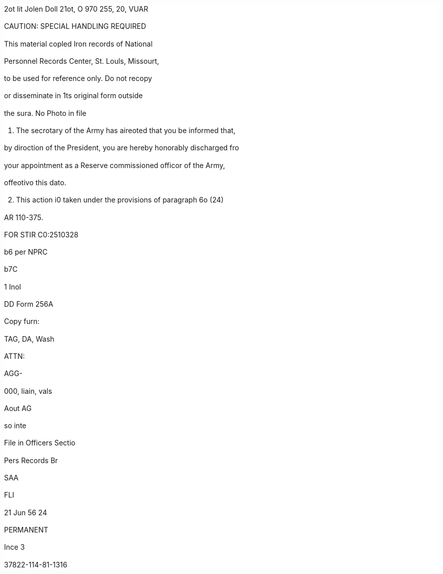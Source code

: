 2ot lit Jolen Doll 21ot, O 970 255, 20, VUAR

CAUTION: SPECIAL HANDLING REQUIRED

This material copled Iron records of National

Personnel Records Center, St. Louls, Missourt,

to be used for reference only. Do not recopy

or disseminate in 1ts original form outside

the sura. No Photo in file

1. The secrotary of the Army has aireoted that you be informed that,

by diroction of the President, you are hereby honorably discharged fro

your appointment as a Reserve commissioned officor of the Army,

offeotivo this dato.

2. This action i0 taken under the provisions of paragraph 6o (24)

AR 110-375.

FOR STIR C0:2510328

b6 per NPRC

b7C

1 Inol

DD Form 256A

Copy furn:

TAG, DA, Wash

ATTN:

AGG-

000, liain, vals

Aout AG

so inte

File in Officers Sectio

Pers Records Br

SAA

FLI

21 Jun 56 24

PERMANENT

Ince 3

37822-114-81-1316
